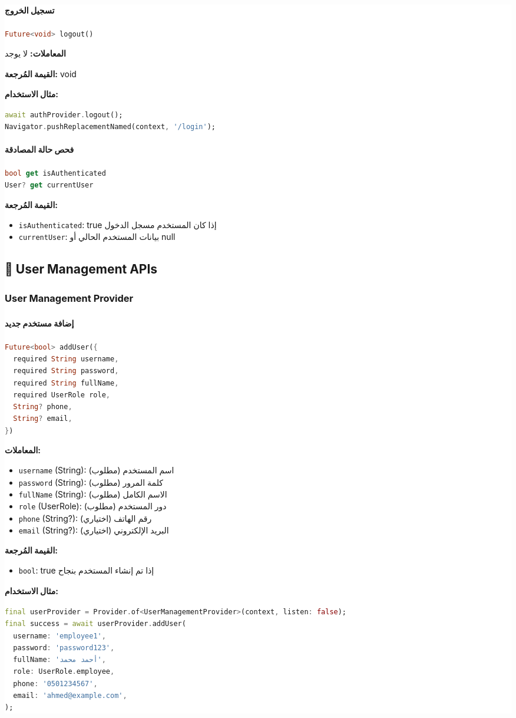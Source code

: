 #### تسجيل الخروج
```dart
Future<void> logout()
```

**المعاملات:** لا يوجد

**القيمة المُرجعة:** void

**مثال الاستخدام:**
```dart
await authProvider.logout();
Navigator.pushReplacementNamed(context, '/login');
```

#### فحص حالة المصادقة
```dart
bool get isAuthenticated
User? get currentUser
```

**القيمة المُرجعة:**
- `isAuthenticated`: true إذا كان المستخدم مسجل الدخول
- `currentUser`: بيانات المستخدم الحالي أو null

## 👥 User Management APIs

### User Management Provider

#### إضافة مستخدم جديد
```dart
Future<bool> addUser({
  required String username,
  required String password,
  required String fullName,
  required UserRole role,
  String? phone,
  String? email,
})
```

**المعاملات:**
- `username` (String): اسم المستخدم (مطلوب)
- `password` (String): كلمة المرور (مطلوب)
- `fullName` (String): الاسم الكامل (مطلوب)
- `role` (UserRole): دور المستخدم (مطلوب)
- `phone` (String?): رقم الهاتف (اختياري)
- `email` (String?): البريد الإلكتروني (اختياري)

**القيمة المُرجعة:**
- `bool`: true إذا تم إنشاء المستخدم بنجاح

**مثال الاستخدام:**
```dart
final userProvider = Provider.of<UserManagementProvider>(context, listen: false);
final success = await userProvider.addUser(
  username: 'employee1',
  password: 'password123',
  fullName: 'أحمد محمد',
  role: UserRole.employee,
  phone: '0501234567',
  email: 'ahmed@example.com',
);
```
